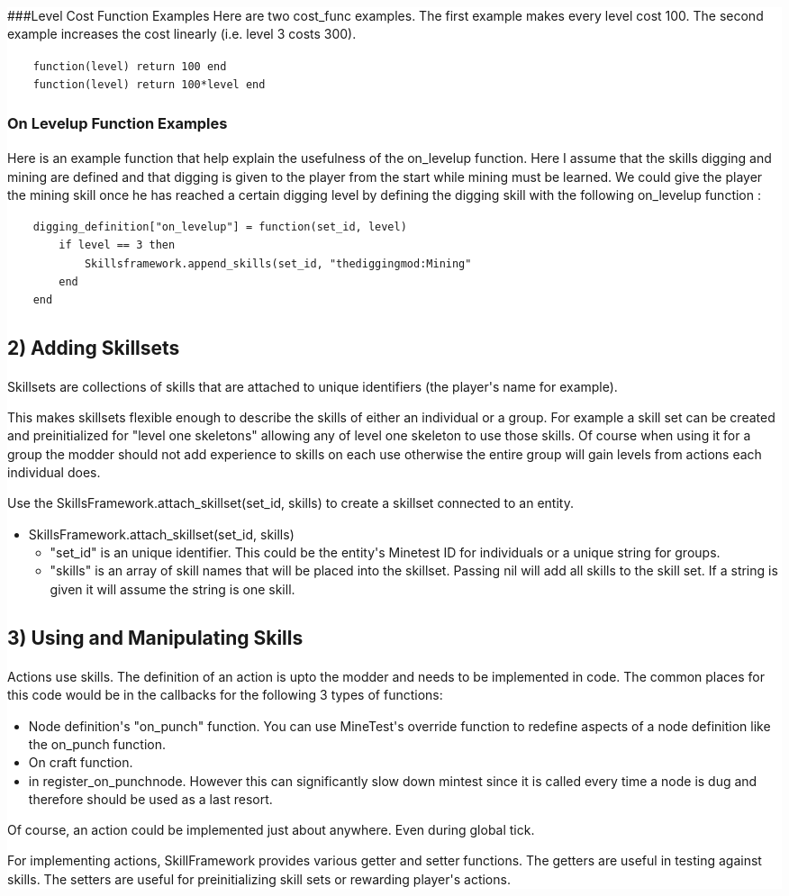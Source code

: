 ###Level Cost Function Examples
Here are two cost\_func examples. The first example makes every level cost 100. The second example increases the cost linearly (i.e. level 3 costs 300).

        function(level) return 100 end
        function(level) return 100*level end

### On Levelup Function Examples
Here is an example function that help explain the usefulness of the on\_levelup function. Here I assume that the skills digging and mining are defined and that digging is given to the player from the start while mining must be learned. We could give the player the mining skill once he has reached a certain digging level by defining the digging skill with the following on\_levelup function :

        digging_definition["on_levelup"] = function(set_id, level)
            if level == 3 then
                Skillsframework.append_skills(set_id, "thediggingmod:Mining"
            end
        end

## 2) Adding Skillsets
Skillsets are collections of skills that are attached to unique identifiers (the player's name for example).

This makes skillsets flexible enough to describe the skills of either an individual or a group. For example a skill set can be created and preinitialized for "level one skeletons" allowing any of level one skeleton to use those skills. Of course when using it for a group the modder should not add experience to skills on each use otherwise the entire group will gain levels from actions each individual does. 

Use the SkillsFramework.attach\_skillset(set\_id, skills) to create a skillset connected to an entity.

* SkillsFramework.attach_skillset(set\_id, skills)
    * "set\_id" is an unique identifier. This could be the entity's Minetest ID for individuals or a unique string for groups.
    * "skills" is an array of skill names that will be placed into the skillset. Passing nil will add all skills to the skill set. If a string is given it will assume the string is one skill.

## 3) Using and Manipulating Skills
Actions use skills. The definition of an action is upto the modder and needs to be implemented in code. The common places for this code would be in the callbacks for the following 3 types of functions:

* Node definition's "on\_punch" function. You can use MineTest's override function to redefine aspects of a node definition like the on\_punch function.
* On craft function.
* in register\_on\_punchnode. However this can significantly slow down mintest since it is called every time a node is dug and therefore should be used as a last resort.

Of course, an action could be implemented just about anywhere. Even during global tick.

For implementing actions, SkillFramework provides various getter and setter functions. The getters are useful in testing against skills. The setters are useful for preinitializing skill sets or rewarding player's actions.
